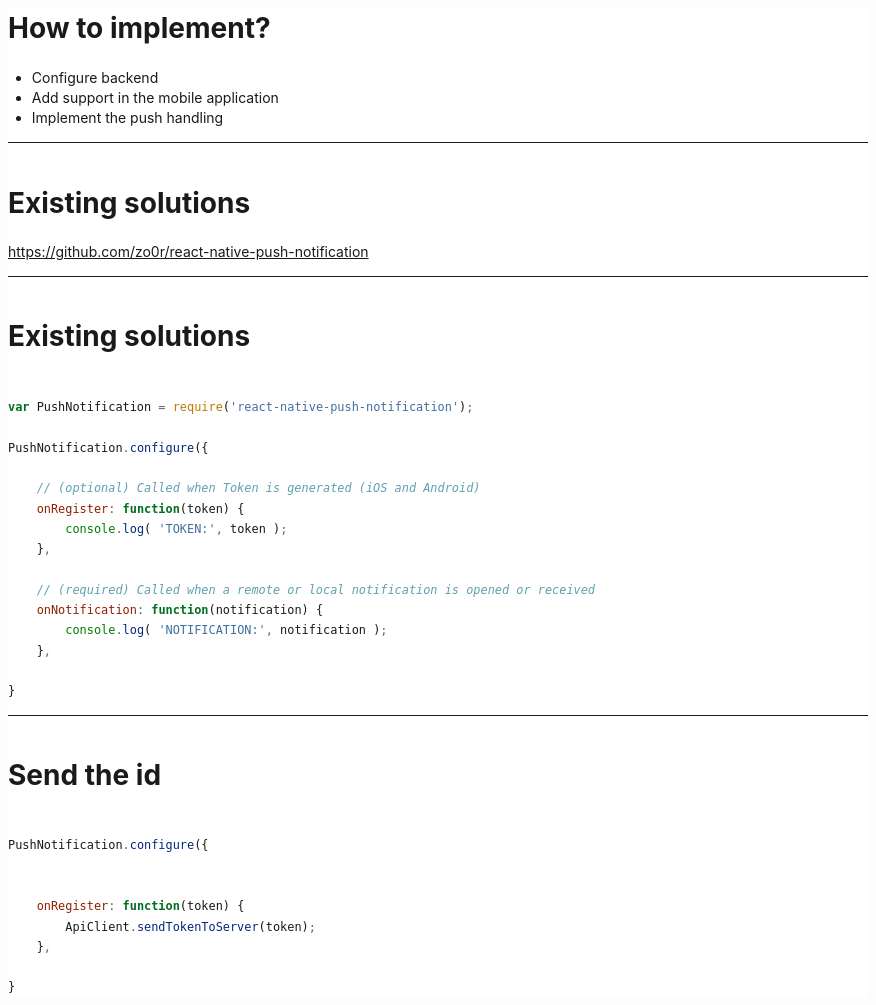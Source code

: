 
# How to implement?

* Configure backend
* Add support in the mobile application
* Implement the push handling

---

# Existing solutions

https://github.com/zo0r/react-native-push-notification

---

# Existing solutions

```js

var PushNotification = require('react-native-push-notification');

PushNotification.configure({

    // (optional) Called when Token is generated (iOS and Android)
    onRegister: function(token) {
        console.log( 'TOKEN:', token );
    },

    // (required) Called when a remote or local notification is opened or received
    onNotification: function(notification) {
        console.log( 'NOTIFICATION:', notification );
    },

}

```

---

# Send the id

```js

PushNotification.configure({

    
    onRegister: function(token) {
        ApiClient.sendTokenToServer(token);
    },

}

```
